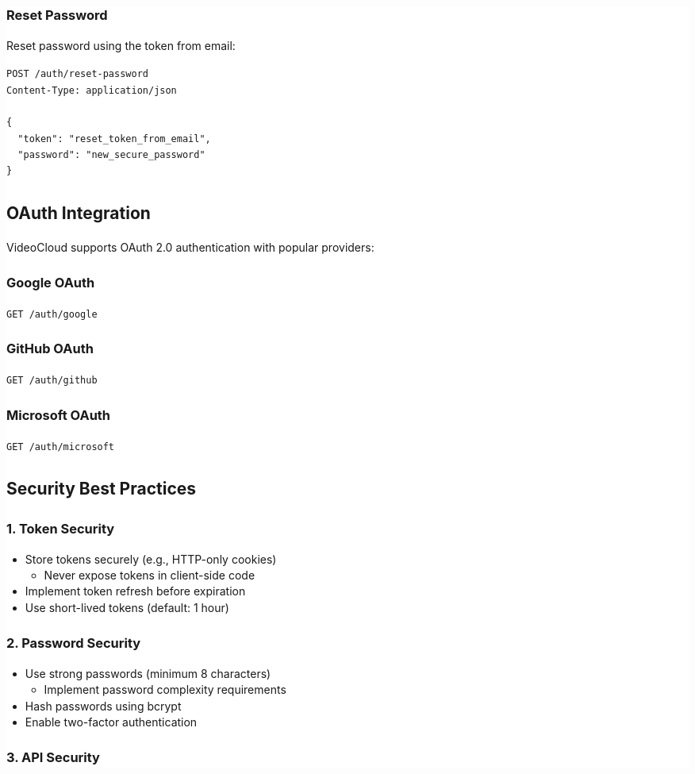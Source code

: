 ### Reset Password

Reset password using the token from email:

```http
POST /auth/reset-password
Content-Type: application/json

{
  "token": "reset_token_from_email",
  "password": "new_secure_password"
}
```

## OAuth Integration

VideoCloud supports OAuth 2.0 authentication with popular providers:

### Google OAuth

```http
GET /auth/google
```

### GitHub OAuth

```http
GET /auth/github
```

### Microsoft OAuth

```http
GET /auth/microsoft
```

## Security Best Practices

### 1. Token Security

- Store tokens securely (e.g., HTTP-only cookies)
   - Never expose tokens in client-side code
- Implement token refresh before expiration
- Use short-lived tokens (default: 1 hour)

### 2. Password Security

- Use strong passwords (minimum 8 characters)
   - Implement password complexity requirements
- Hash passwords using bcrypt
- Enable two-factor authentication

### 3. API Security
